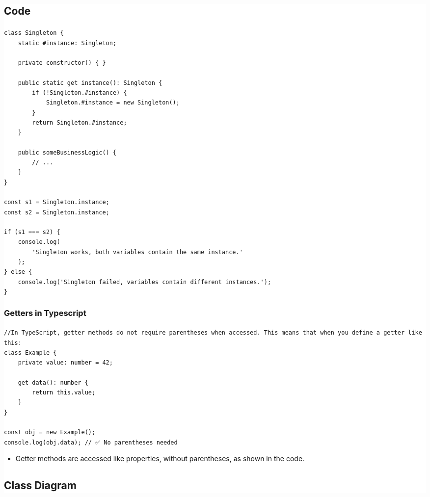 ## Code

```tsx
class Singleton {
    static #instance: Singleton;
    
    private constructor() { }
   
    public static get instance(): Singleton {
        if (!Singleton.#instance) {
            Singleton.#instance = new Singleton();
        }
        return Singleton.#instance;
    }
    
    public someBusinessLogic() {
        // ...
    }
}

const s1 = Singleton.instance;
const s2 = Singleton.instance;

if (s1 === s2) {
    console.log(
        'Singleton works, both variables contain the same instance.'
    );
} else {
    console.log('Singleton failed, variables contain different instances.');
}
```

### Getters in Typescript

```tsx
//In TypeScript, getter methods do not require parentheses when accessed. This means that when you define a getter like this:
class Example {
    private value: number = 42;

    get data(): number {
        return this.value;
    }
}

const obj = new Example();
console.log(obj.data); // ✅ No parentheses needed
```

- Getter methods are accessed like properties, without parentheses, as shown in the code.

## Class Diagram
